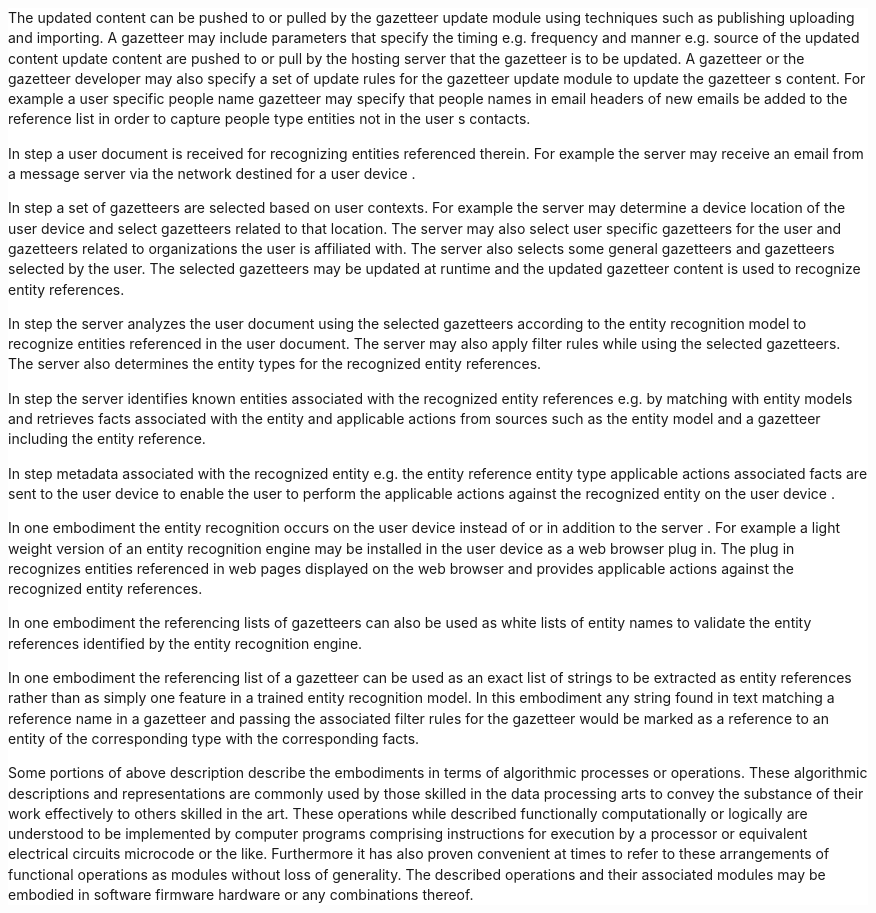 The updated content can be pushed to or pulled by the gazetteer update module using techniques such as publishing uploading and importing. A gazetteer may include parameters that specify the timing e.g. frequency and manner e.g. source of the updated content update content are pushed to or pull by the hosting server that the gazetteer is to be updated. A gazetteer or the gazetteer developer may also specify a set of update rules for the gazetteer update module to update the gazetteer s content. For example a user specific people name gazetteer may specify that people names in email headers of new emails be added to the reference list in order to capture people type entities not in the user s contacts.

In step a user document is received for recognizing entities referenced therein. For example the server may receive an email from a message server via the network destined for a user device .

In step a set of gazetteers are selected based on user contexts. For example the server may determine a device location of the user device and select gazetteers related to that location. The server may also select user specific gazetteers for the user and gazetteers related to organizations the user is affiliated with. The server also selects some general gazetteers and gazetteers selected by the user. The selected gazetteers may be updated at runtime and the updated gazetteer content is used to recognize entity references.

In step the server analyzes the user document using the selected gazetteers according to the entity recognition model to recognize entities referenced in the user document. The server may also apply filter rules while using the selected gazetteers. The server also determines the entity types for the recognized entity references.

In step the server identifies known entities associated with the recognized entity references e.g. by matching with entity models and retrieves facts associated with the entity and applicable actions from sources such as the entity model and a gazetteer including the entity reference.

In step metadata associated with the recognized entity e.g. the entity reference entity type applicable actions associated facts are sent to the user device to enable the user to perform the applicable actions against the recognized entity on the user device .

In one embodiment the entity recognition occurs on the user device instead of or in addition to the server . For example a light weight version of an entity recognition engine may be installed in the user device as a web browser plug in. The plug in recognizes entities referenced in web pages displayed on the web browser and provides applicable actions against the recognized entity references.

In one embodiment the referencing lists of gazetteers can also be used as white lists of entity names to validate the entity references identified by the entity recognition engine.

In one embodiment the referencing list of a gazetteer can be used as an exact list of strings to be extracted as entity references rather than as simply one feature in a trained entity recognition model. In this embodiment any string found in text matching a reference name in a gazetteer and passing the associated filter rules for the gazetteer would be marked as a reference to an entity of the corresponding type with the corresponding facts.

Some portions of above description describe the embodiments in terms of algorithmic processes or operations. These algorithmic descriptions and representations are commonly used by those skilled in the data processing arts to convey the substance of their work effectively to others skilled in the art. These operations while described functionally computationally or logically are understood to be implemented by computer programs comprising instructions for execution by a processor or equivalent electrical circuits microcode or the like. Furthermore it has also proven convenient at times to refer to these arrangements of functional operations as modules without loss of generality. The described operations and their associated modules may be embodied in software firmware hardware or any combinations thereof.
